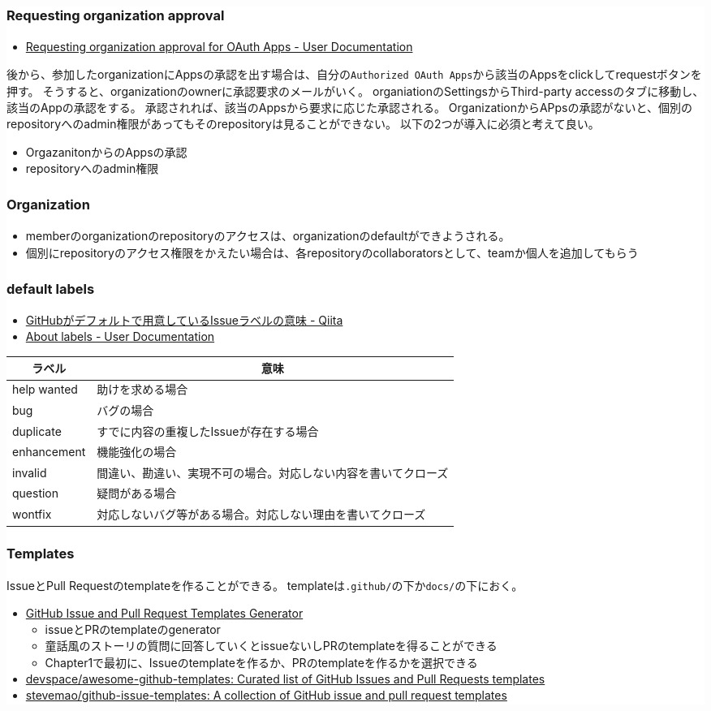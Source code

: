### Requesting organization approval
* [Requesting organization approval for OAuth Apps - User Documentation](https://help.github.com/articles/requesting-organization-approval-for-oauth-apps/)

後から、参加したorganizationにAppsの承認を出す場合は、自分の`Authorized OAuth Apps`から該当のAppsをclickしてrequestボタンを押す。
そうすると、organizationのownerに承認要求のメールがいく。
organiationのSettingsからThird-party accessのタブに移動し、該当のAppの承認をする。
承認されれば、該当のAppsから要求に応じた承認される。
OrganizationからAPpsの承認がないと、個別のrepositoryへのadmin権限があってもそのrepositoryは見ることができない。
以下の2つが導入に必須と考えて良い。

* OrgazanitonからのAppsの承認
* repositoryへのadmin権限

### Organization
* memberのorganizationのrepositoryのアクセスは、organizationのdefaultができようされる。
* 個別にrepositoryのアクセス権限をかえたい場合は、各repositoryのcollaboratorsとして、teamか個人を追加してもらう

### default labels
* [GitHubがデフォルトで用意しているIssueラベルの意味 - Qiita](http://qiita.com/maeda_t/items/4344bdeabcc6a18a34cc)
* [About labels \- User Documentation](https://help.github.com/articles/about-labels/)

| ラベル      | 意味                                                           |
|-------------|----------------------------------------------------------------|
| help wanted | 助けを求める場合                                               |
| bug         | バグの場合                                                     |
| duplicate   | すでに内容の重複したIssueが存在する場合                        |
| enhancement | 機能強化の場合                                                 |
| invalid     | 間違い、勘違い、実現不可の場合。対応しない内容を書いてクローズ |
| question    | 疑問がある場合                                                 |
| wontfix     | 対応しないバグ等がある場合。対応しない理由を書いてクローズ     |

### Templates
IssueとPull Requestのtemplateを作ることができる。
templateは`.github/`の下か`docs/`の下におく。


* [GitHub Issue and Pull Request Templates Generator](https://www.talater.com/open-source-templates/#/page/1)
    * issueとPRのtemplateのgenerator
    * 童話風のストーリの質問に回答していくとissueないしPRのtemplateを得ることができる
    * Chapter1で最初に、Issueのtemplateを作るか、PRのtemplateを作るかを選択できる
* [devspace/awesome-github-templates: Curated list of GitHub Issues and Pull Requests templates](https://github.com/devspace/awesome-github-templates)
* [stevemao/github-issue-templates: A collection of GitHub issue and pull request templates](https://github.com/stevemao/github-issue-templates)
